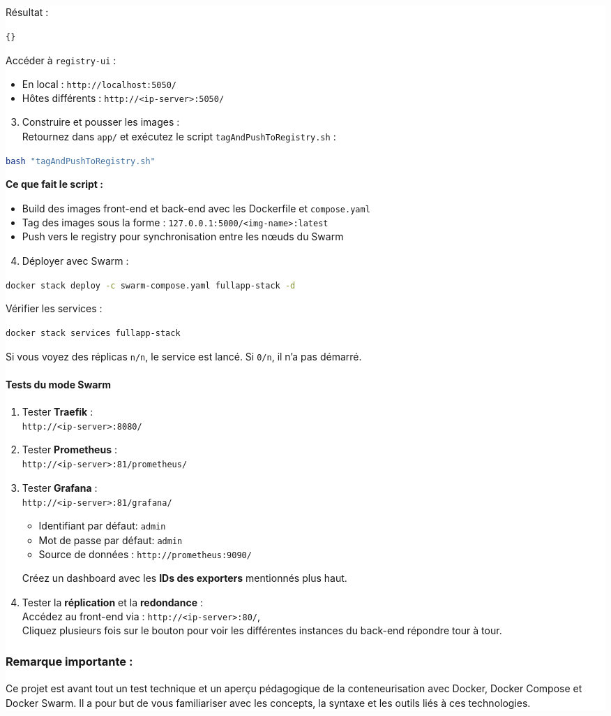 Résultat :

```sh
{}
```

Accéder à `registry-ui` :
- En local : `http://localhost:5050/`
- Hôtes différents : `http://<ip-server>:5050/`

3. Construire et pousser les images :  
   Retournez dans `app/` et exécutez le script `tagAndPushToRegistry.sh` :

```sh
bash "tagAndPushToRegistry.sh"
```

**Ce que fait le script :**
- Build des images front-end et back-end avec les Dockerfile et `compose.yaml`
- Tag des images sous la forme : `127.0.0.1:5000/<img-name>:latest`
- Push vers le registry pour synchronisation entre les nœuds du Swarm

4. Déployer avec Swarm :

```sh
docker stack deploy -c swarm-compose.yaml fullapp-stack -d
```

Vérifier les services :

```sh
docker stack services fullapp-stack
```

Si vous voyez des réplicas `n/n`, le service est lancé. Si `0/n`, il n’a pas démarré.

#### Tests du mode Swarm

1) Tester **Traefik** :  
   `http://<ip-server>:8080/`

2) Tester **Prometheus** :  
   `http://<ip-server>:81/prometheus/`

3) Tester **Grafana** :  
   `http://<ip-server>:81/grafana/`

   - Identifiant par défaut: `admin`
   - Mot de passe par défaut: `admin`
   - Source de données : `http://prometheus:9090/`

   Créez un dashboard avec les **IDs des exporters** mentionnés plus haut.

4) Tester la **réplication** et la **redondance** :  
   Accédez au front-end via : `http://<ip-server>:80/`,  
   Cliquez plusieurs fois sur le bouton pour voir les différentes instances du back-end répondre tour à tour.

### Remarque importante :
Ce projet est avant tout un test technique et un aperçu pédagogique de la conteneurisation avec Docker, Docker Compose et Docker Swarm. Il a pour but de vous familiariser avec les concepts, la syntaxe et les outils liés à ces technologies.
